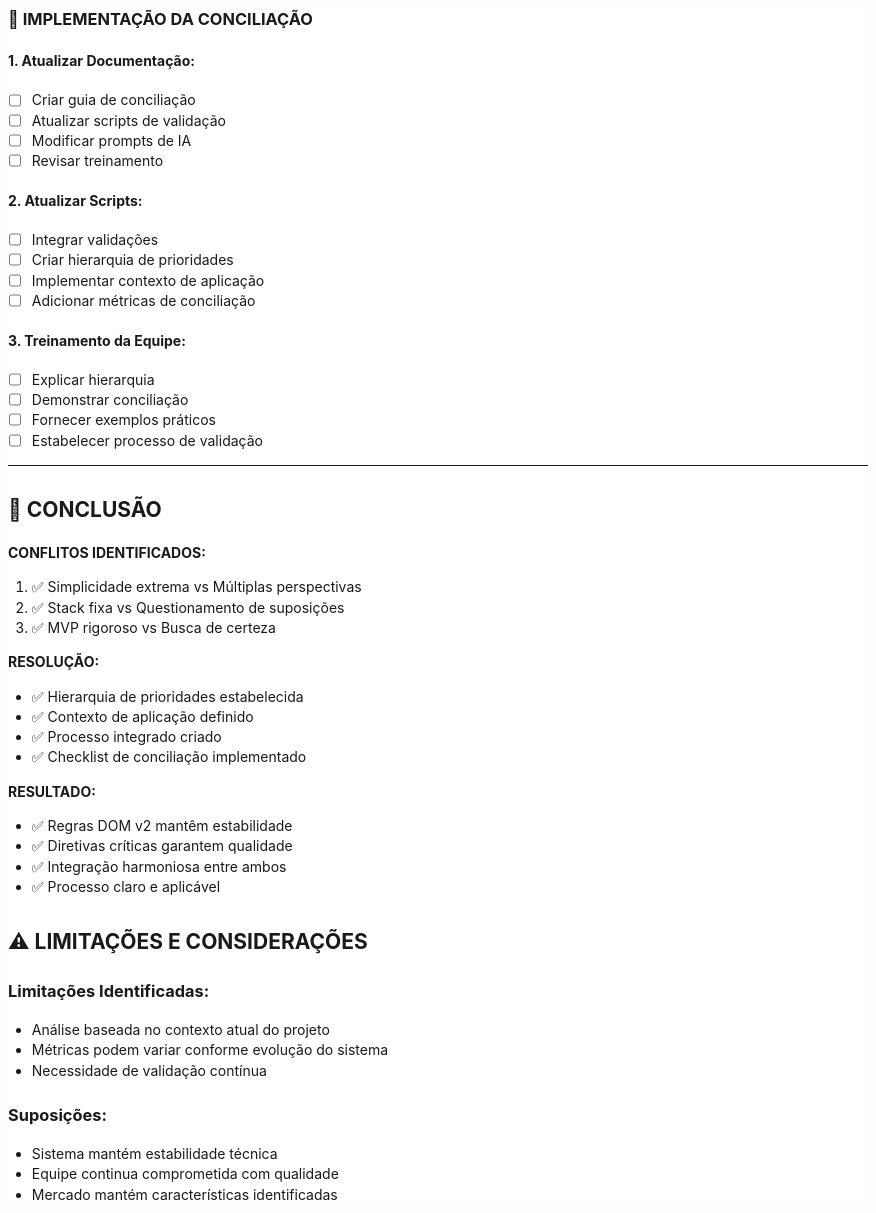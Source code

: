 ### 🚀 **IMPLEMENTAÇÃO DA CONCILIAÇÃO**

#### **1. Atualizar Documentação:**
- [ ] Criar guia de conciliação
- [ ] Atualizar scripts de validação
- [ ] Modificar prompts de IA
- [ ] Revisar treinamento

#### **2. Atualizar Scripts:**
- [ ] Integrar validações
- [ ] Criar hierarquia de prioridades
- [ ] Implementar contexto de aplicação
- [ ] Adicionar métricas de conciliação

#### **3. Treinamento da Equipe:**
- [ ] Explicar hierarquia
- [ ] Demonstrar conciliação
- [ ] Fornecer exemplos práticos
- [ ] Estabelecer processo de validação

---

## 🎯 **CONCLUSÃO**

**CONFLITOS IDENTIFICADOS:**
1. ✅ Simplicidade extrema vs Múltiplas perspectivas
2. ✅ Stack fixa vs Questionamento de suposições  
3. ✅ MVP rigoroso vs Busca de certeza

**RESOLUÇÃO:**
- ✅ Hierarquia de prioridades estabelecida
- ✅ Contexto de aplicação definido
- ✅ Processo integrado criado
- ✅ Checklist de conciliação implementado

**RESULTADO:**
- ✅ Regras DOM v2 mantêm estabilidade
- ✅ Diretivas críticas garantem qualidade
- ✅ Integração harmoniosa entre ambos
- ✅ Processo claro e aplicável 

## ⚠️ **LIMITAÇÕES E CONSIDERAÇÕES**

### **Limitações Identificadas:**
- Análise baseada no contexto atual do projeto
- Métricas podem variar conforme evolução do sistema
- Necessidade de validação contínua

### **Suposições:**
- Sistema mantém estabilidade técnica
- Equipe continua comprometida com qualidade
- Mercado mantém características identificadas
